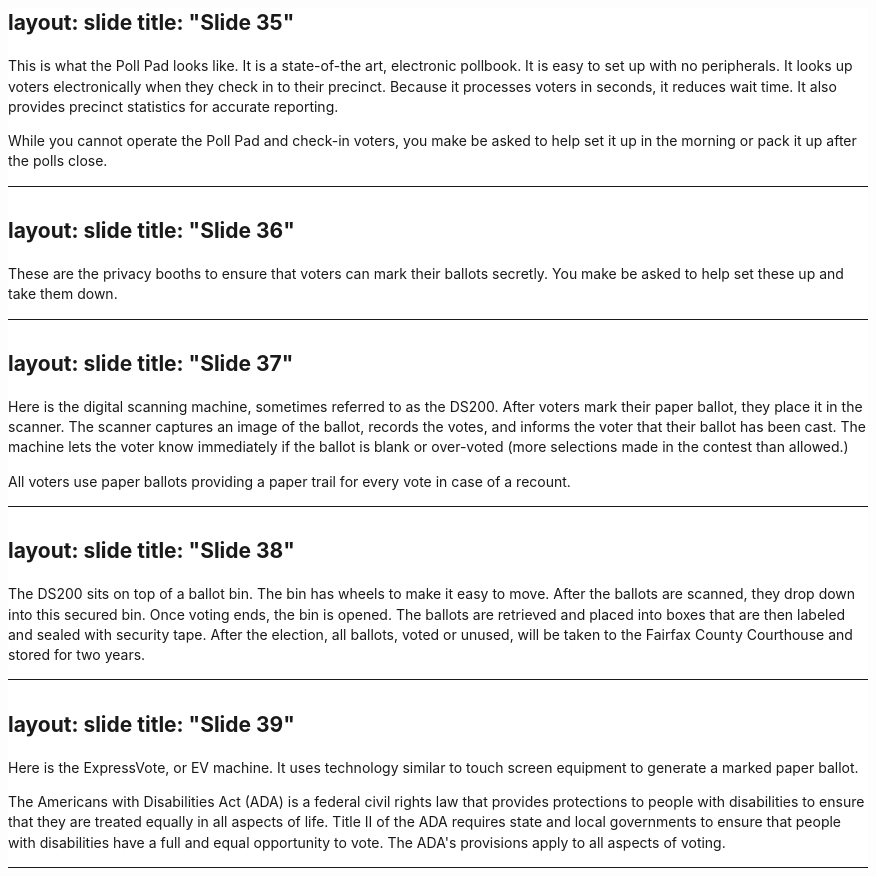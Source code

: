 layout: slide
title: "Slide 35"
---

This is what the Poll Pad looks like. It is a state-of-the art, electronic pollbook. It is easy to set up with no peripherals. It looks up voters electronically when they check in to their precinct. Because it processes voters in seconds, it reduces wait time. It also provides precinct statistics for accurate reporting.

While you cannot operate the Poll Pad and check-in voters, you make be asked to help set it up in the morning or pack it up after the polls close.

---
layout: slide
title: "Slide 36"
---

These are the privacy booths to ensure that voters can mark their ballots secretly. You make be asked to help set these up and take them down.

---
layout: slide
title: "Slide 37"
---

Here is the digital scanning machine, sometimes referred to as the DS200. After voters mark their paper ballot, they place it in the scanner. The scanner captures an image of the ballot, records the votes, and informs the voter that their ballot has been cast. The machine lets the voter know immediately if the ballot is blank or over-voted (more selections made in the contest than allowed.)

All voters use paper ballots providing a paper trail for every vote in case of a recount.

---
layout: slide
title: "Slide 38"
---

The DS200 sits on top of a ballot bin. The bin has wheels to make it easy to move. After the ballots are scanned, they drop down into this secured bin. Once voting ends, the bin is opened. The ballots are retrieved and placed into boxes that are then labeled and sealed with security tape. After the election, all ballots, voted or unused, will be taken to the Fairfax County Courthouse and stored for two years.

---
layout: slide
title: "Slide 39"
---

Here is the ExpressVote, or EV machine. It uses technology similar to touch screen equipment to generate a marked paper ballot.

The Americans with Disabilities Act (ADA) is a federal civil rights law that provides protections to people with disabilities to ensure that they are treated equally in all aspects of life. Title II of the ADA requires state and local governments to ensure that people with disabilities have a full and equal opportunity to vote. The ADA's provisions apply to all aspects of voting.

---